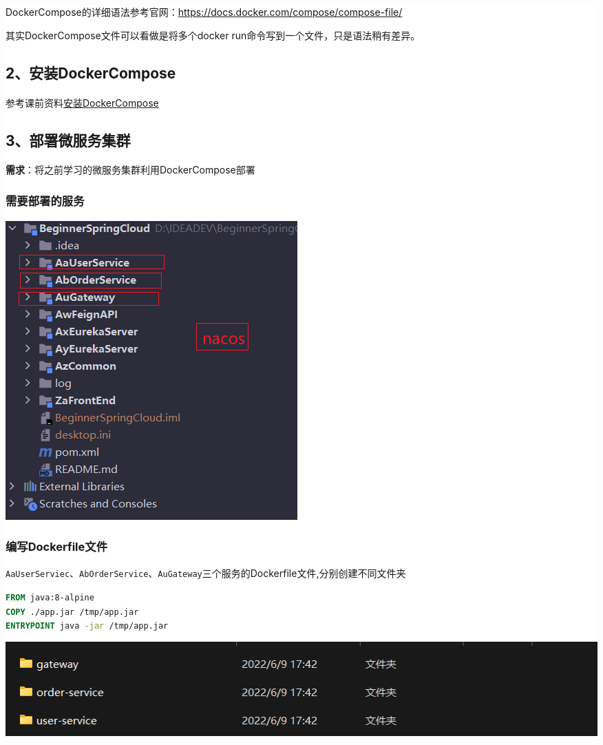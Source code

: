 
DockerCompose的详细语法参考官网：https://docs.docker.com/compose/compose-file/



其实DockerCompose文件可以看做是将多个docker run命令写到一个文件，只是语法稍有差异。



## 2、安装DockerCompose

参考课前资料[安装DockerCompose](./Centos7安装Docker.md)



## 3、部署微服务集群

**需求**：将之前学习的微服务集群利用DockerCompose部署

### 需要部署的服务

![image-20220609173627428](image/image-20220609173627428.png)

### 编写Dockerfile文件

`AaUserServiec`、`AbOrderService`、`AuGateway`三个服务的Dockerfile文件,分别创建不同文件夹

```dockerfile
FROM java:8-alpine
COPY ./app.jar /tmp/app.jar
ENTRYPOINT java -jar /tmp/app.jar
```

![image-20220609174241043](image/image-20220609174241043.png)
